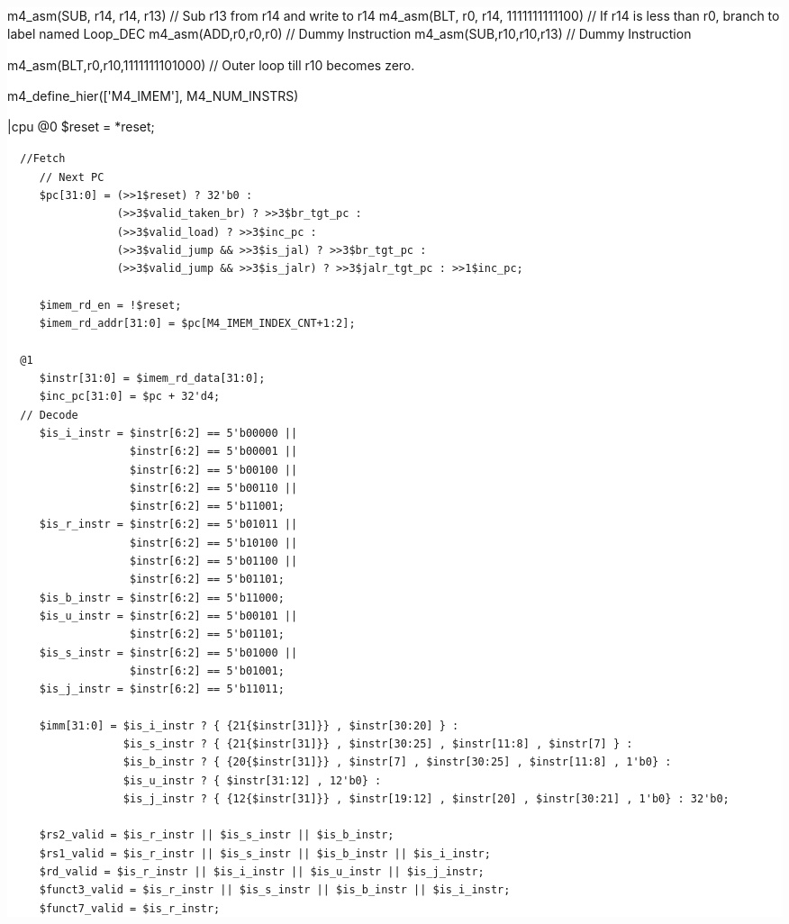   m4_asm(SUB, r14, r14, r13)           // Sub r13 from r14 and write to r14
   m4_asm(BLT, r0, r14, 1111111111100)  // If r14 is less than r0, branch to label named Loop_DEC
   m4_asm(ADD,r0,r0,r0)                 // Dummy Instruction
   m4_asm(SUB,r10,r10,r13)              // Dummy Instruction
   
   m4_asm(BLT,r0,r10,1111111101000)     // Outer loop till r10 becomes zero.

   m4_define_hier(['M4_IMEM'], M4_NUM_INSTRS)

   |cpu
      @0
         $reset = *reset;
      
      //Fetch
         // Next PC
         $pc[31:0] = (>>1$reset) ? 32'b0 : 
                     (>>3$valid_taken_br) ? >>3$br_tgt_pc : 
                     (>>3$valid_load) ? >>3$inc_pc : 
                     (>>3$valid_jump && >>3$is_jal) ? >>3$br_tgt_pc :
                     (>>3$valid_jump && >>3$is_jalr) ? >>3$jalr_tgt_pc : >>1$inc_pc;
         
         $imem_rd_en = !$reset;
         $imem_rd_addr[31:0] = $pc[M4_IMEM_INDEX_CNT+1:2];
         
      @1         
         $instr[31:0] = $imem_rd_data[31:0];
         $inc_pc[31:0] = $pc + 32'd4;  
      // Decode   
         $is_i_instr = $instr[6:2] == 5'b00000 ||
                       $instr[6:2] == 5'b00001 ||
                       $instr[6:2] == 5'b00100 ||
                       $instr[6:2] == 5'b00110 ||
                       $instr[6:2] == 5'b11001;
         $is_r_instr = $instr[6:2] == 5'b01011 ||
                       $instr[6:2] == 5'b10100 ||
                       $instr[6:2] == 5'b01100 ||
                       $instr[6:2] == 5'b01101;                       
         $is_b_instr = $instr[6:2] == 5'b11000;
         $is_u_instr = $instr[6:2] == 5'b00101 ||
                       $instr[6:2] == 5'b01101;
         $is_s_instr = $instr[6:2] == 5'b01000 ||
                       $instr[6:2] == 5'b01001;
         $is_j_instr = $instr[6:2] == 5'b11011;
         
         $imm[31:0] = $is_i_instr ? { {21{$instr[31]}} , $instr[30:20] } :
                      $is_s_instr ? { {21{$instr[31]}} , $instr[30:25] , $instr[11:8] , $instr[7] } :
                      $is_b_instr ? { {20{$instr[31]}} , $instr[7] , $instr[30:25] , $instr[11:8] , 1'b0} :
                      $is_u_instr ? { $instr[31:12] , 12'b0} : 
                      $is_j_instr ? { {12{$instr[31]}} , $instr[19:12] , $instr[20] , $instr[30:21] , 1'b0} : 32'b0;
         
         $rs2_valid = $is_r_instr || $is_s_instr || $is_b_instr;
         $rs1_valid = $is_r_instr || $is_s_instr || $is_b_instr || $is_i_instr;
         $rd_valid = $is_r_instr || $is_i_instr || $is_u_instr || $is_j_instr;
         $funct3_valid = $is_r_instr || $is_s_instr || $is_b_instr || $is_i_instr;
         $funct7_valid = $is_r_instr;
         